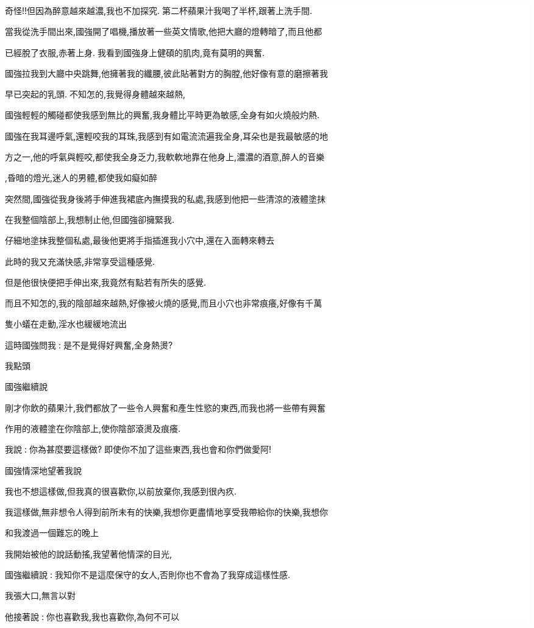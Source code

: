 奇怪!!但因為醉意越來越濃,我也不加探究. 第二杯蘋果汁我喝了半杯,跟著上洗手間.



當我從洗手間出來,國強開了唱機,播放著一些英文情歌,他把大廳的燈轉暗了,而且他都

已經脫了衣服,赤著上身.              我看到國強身上健碩的肌肉,竟有莫明的興奮.

國強拉我到大廳中央跳舞,他擁著我的纖腰,彼此貼著對方的胸膛,他好像有意的磨擦著我

早已突起的乳頭. 不知怎的,我覺得身體越來越熱,

國強輕輕的觸碰都使我感到無比的興奮,我身體比平時更為敏感,全身有如火燒般灼熱.

國強在我耳邊呼氣,還輕咬我的耳珠,我感到有如電流流遍我全身,耳朵也是我最敏感的地

方之一,他的呼氣與輕咬,都使我全身乏力,我軟軟地靠在他身上,濃濃的酒意,醉人的音樂

,昏暗的燈光,迷人的男體,都使我如癡如醉

突然間,國強從我身後將手伸進我裙底內撫摸我的私處,我感到他把一些清涼的液體塗抹

在我整個陰部上,我想制止他,但國強卻擁緊我.

仔細地塗抹我整個私處,最後他更將手指插進我小穴中,還在入面轉來轉去

此時的我又充滿快感,非常享受這種感覺.

但是他很快便把手伸出來,我竟然有點若有所失的感覺.

而且不知怎的,我的陰部越來越熱,好像被火燒的感覺,而且小穴也非常痕癢,好像有千萬

隻小蟻在走動,淫水也緩緩地流出



這時國強問我 : 是不是覺得好興奮,全身熱燙?

我點頭



國強繼續說

剛才你飲的蘋果汁,我們都放了一些令人興奮和產生性慾的東西,而我也將一些帶有興奮

作用的液體塗在你陰部上,使你陰部滾燙及痕癢.

我說 : 你為甚麼要這樣做? 即使你不加了這些東西,我也會和你們做愛阿!



國強情深地望著我說

我也不想這樣做,但我真的很喜歡你,以前放棄你,我感到很內疚.

我這樣做,無非想令人得到前所未有的快樂,我想你更盡情地享受我帶給你的快樂,我想你

和我渡過一個難忘的晚上

我開始被他的說話動搖,我望著他情深的目光,

國強繼續說 : 我知你不是這麼保守的女人,否則你也不會為了我穿成這樣性感.

我張大口,無言以對

他接著說 : 你也喜歡我,我也喜歡你,為何不可以
